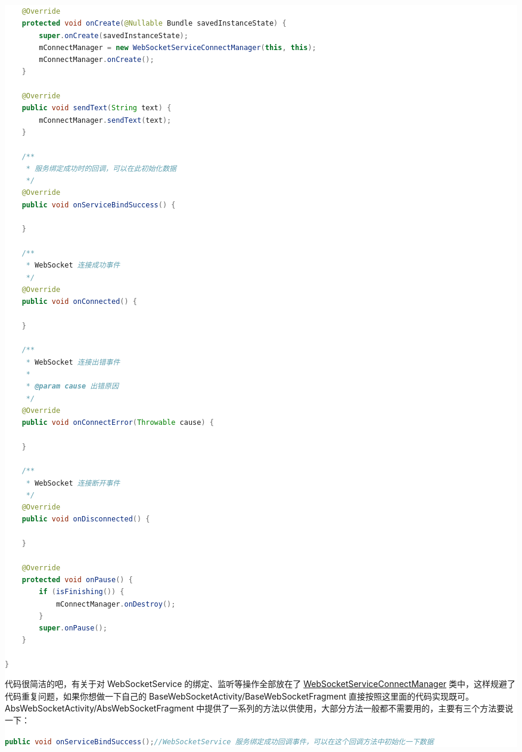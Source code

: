 ```java
    @Override
    protected void onCreate(@Nullable Bundle savedInstanceState) {
        super.onCreate(savedInstanceState);
        mConnectManager = new WebSocketServiceConnectManager(this, this);
        mConnectManager.onCreate();
    }

    @Override
    public void sendText(String text) {
        mConnectManager.sendText(text);
    }

    /**
     * 服务绑定成功时的回调，可以在此初始化数据
     */
    @Override
    public void onServiceBindSuccess() {

    }

    /**
     * WebSocket 连接成功事件
     */
    @Override
    public void onConnected() {

    }

    /**
     * WebSocket 连接出错事件
     *
     * @param cause 出错原因
     */
    @Override
    public void onConnectError(Throwable cause) {

    }

    /**
     * WebSocket 连接断开事件
     */
    @Override
    public void onDisconnected() {

    }

    @Override
    protected void onPause() {
        if (isFinishing()) {
            mConnectManager.onDestroy();
        }
        super.onPause();
    }

}
```
代码很简洁的吧，有关于对 WebSocketService 的绑定、监听等操作全部放在了 [WebSocketServiceConnectManager](https://github.com/0xZhangKe/WebSocketDemo/blob/master/websocketlib/src/main/java/com/zhangke/websocket/WebSocketServiceConnectManager.java) 类中，这样规避了代码重复问题，如果你想做一下自己的 BaseWebSocketActivity/BaseWebSocketFragment 直接按照这里面的代码实现既可。
AbsWebSocketActivity/AbsWebSocketFragment 中提供了一系列的方法以供使用，大部分方法一般都不需要用的，主要有三个方法要说一下：
```java
public void onServiceBindSuccess();//WebSocketService 服务绑定成功回调事件，可以在这个回调方法中初始化一下数据
```